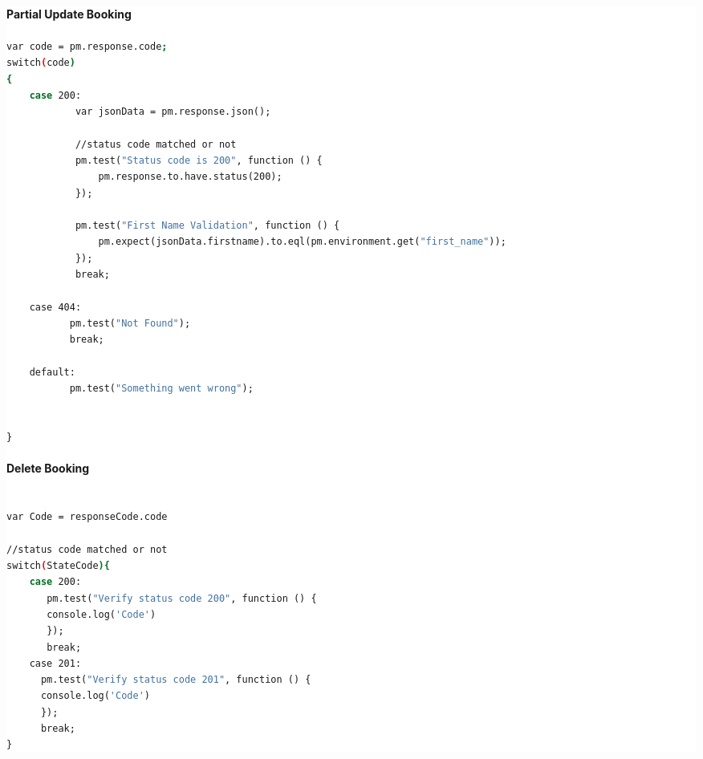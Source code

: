 #### Partial Update Booking   
```bash
var code = pm.response.code;
switch(code)
{
    case 200:
            var jsonData = pm.response.json();

            //status code matched or not
            pm.test("Status code is 200", function () {
                pm.response.to.have.status(200);
            });

            pm.test("First Name Validation", function () {
                pm.expect(jsonData.firstname).to.eql(pm.environment.get("first_name"));
            });
            break;
    
    case 404:
           pm.test("Not Found");
           break;
    
    default:
           pm.test("Something went wrong");


}

```




#### Delete Booking 
```bash

var Code = responseCode.code

//status code matched or not
switch(StateCode){
    case 200:
       pm.test("Verify status code 200", function () {
       console.log('Code')
       });
       break;
    case 201:
      pm.test("Verify status code 201", function () {
      console.log('Code')
      });
      break;
}
```   
